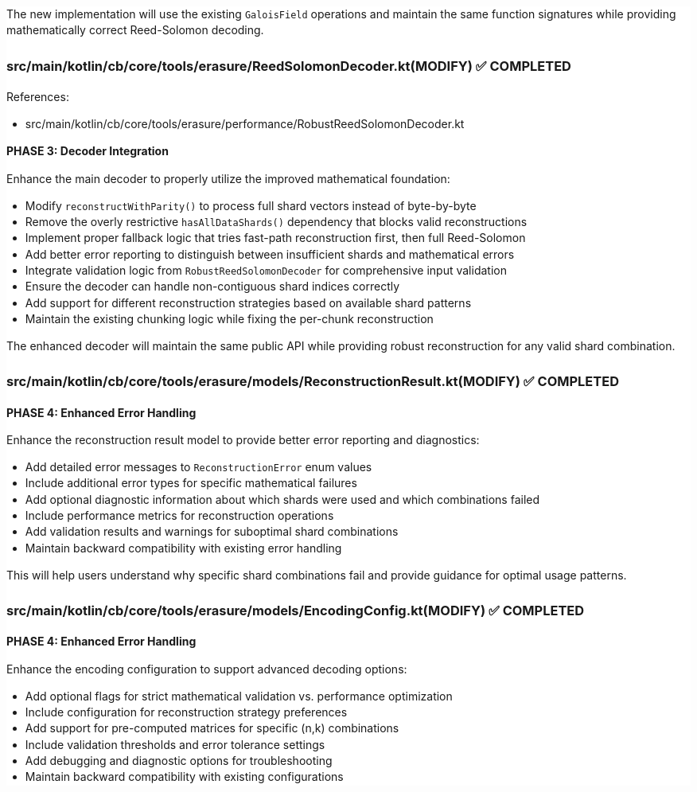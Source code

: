 The new implementation will use the existing `GaloisField` operations and maintain the same function signatures while providing mathematically correct Reed-Solomon decoding.

### src/main/kotlin/cb/core/tools/erasure/ReedSolomonDecoder.kt(MODIFY) ✅ COMPLETED

References: 

- src/main/kotlin/cb/core/tools/erasure/performance/RobustReedSolomonDecoder.kt

**PHASE 3: Decoder Integration**

Enhance the main decoder to properly utilize the improved mathematical foundation:

- Modify `reconstructWithParity()` to process full shard vectors instead of byte-by-byte
- Remove the overly restrictive `hasAllDataShards()` dependency that blocks valid reconstructions
- Implement proper fallback logic that tries fast-path reconstruction first, then full Reed-Solomon
- Add better error reporting to distinguish between insufficient shards and mathematical errors
- Integrate validation logic from `RobustReedSolomonDecoder` for comprehensive input validation
- Ensure the decoder can handle non-contiguous shard indices correctly
- Add support for different reconstruction strategies based on available shard patterns
- Maintain the existing chunking logic while fixing the per-chunk reconstruction

The enhanced decoder will maintain the same public API while providing robust reconstruction for any valid shard combination.

### src/main/kotlin/cb/core/tools/erasure/models/ReconstructionResult.kt(MODIFY) ✅ COMPLETED

**PHASE 4: Enhanced Error Handling**

Enhance the reconstruction result model to provide better error reporting and diagnostics:

- Add detailed error messages to `ReconstructionError` enum values
- Include additional error types for specific mathematical failures
- Add optional diagnostic information about which shards were used and which combinations failed
- Include performance metrics for reconstruction operations
- Add validation results and warnings for suboptimal shard combinations
- Maintain backward compatibility with existing error handling

This will help users understand why specific shard combinations fail and provide guidance for optimal usage patterns.

### src/main/kotlin/cb/core/tools/erasure/models/EncodingConfig.kt(MODIFY) ✅ COMPLETED

**PHASE 4: Enhanced Error Handling**

Enhance the encoding configuration to support advanced decoding options:

- Add optional flags for strict mathematical validation vs. performance optimization
- Include configuration for reconstruction strategy preferences
- Add support for pre-computed matrices for specific (n,k) combinations
- Include validation thresholds and error tolerance settings
- Add debugging and diagnostic options for troubleshooting
- Maintain backward compatibility with existing configurations
